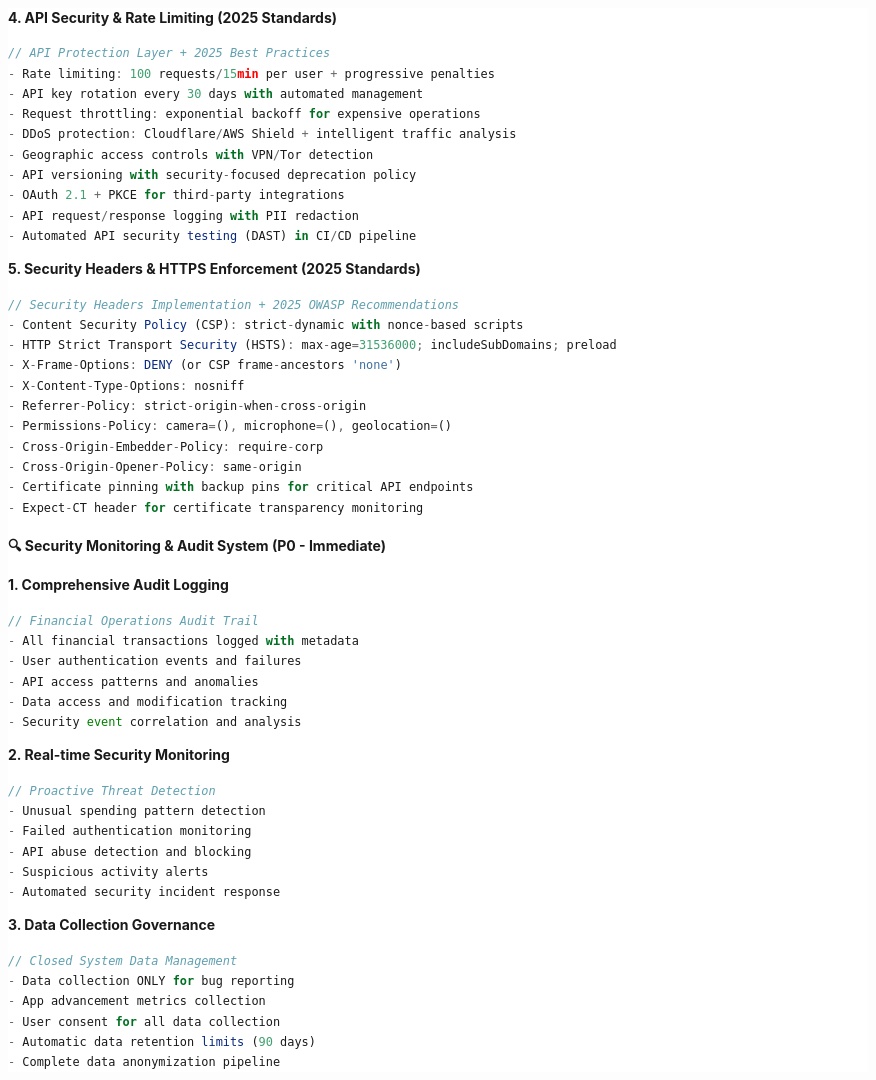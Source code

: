 **4. API Security & Rate Limiting (2025 Standards)**
```typescript
// API Protection Layer + 2025 Best Practices
- Rate limiting: 100 requests/15min per user + progressive penalties
- API key rotation every 30 days with automated management
- Request throttling: exponential backoff for expensive operations
- DDoS protection: Cloudflare/AWS Shield + intelligent traffic analysis
- Geographic access controls with VPN/Tor detection
- API versioning with security-focused deprecation policy
- OAuth 2.1 + PKCE for third-party integrations
- API request/response logging with PII redaction
- Automated API security testing (DAST) in CI/CD pipeline
```

**5. Security Headers & HTTPS Enforcement (2025 Standards)**
```typescript
// Security Headers Implementation + 2025 OWASP Recommendations
- Content Security Policy (CSP): strict-dynamic with nonce-based scripts
- HTTP Strict Transport Security (HSTS): max-age=31536000; includeSubDomains; preload
- X-Frame-Options: DENY (or CSP frame-ancestors 'none')
- X-Content-Type-Options: nosniff
- Referrer-Policy: strict-origin-when-cross-origin
- Permissions-Policy: camera=(), microphone=(), geolocation=()
- Cross-Origin-Embedder-Policy: require-corp
- Cross-Origin-Opener-Policy: same-origin
- Certificate pinning with backup pins for critical API endpoints
- Expect-CT header for certificate transparency monitoring
```

#### 🔍 Security Monitoring & Audit System (P0 - Immediate)

**1. Comprehensive Audit Logging**
```typescript
// Financial Operations Audit Trail
- All financial transactions logged with metadata
- User authentication events and failures
- API access patterns and anomalies
- Data access and modification tracking
- Security event correlation and analysis
```

**2. Real-time Security Monitoring**
```typescript
// Proactive Threat Detection
- Unusual spending pattern detection
- Failed authentication monitoring
- API abuse detection and blocking
- Suspicious activity alerts
- Automated security incident response
```

**3. Data Collection Governance**
```typescript
// Closed System Data Management
- Data collection ONLY for bug reporting
- App advancement metrics collection
- User consent for all data collection
- Automatic data retention limits (90 days)
- Complete data anonymization pipeline
```
